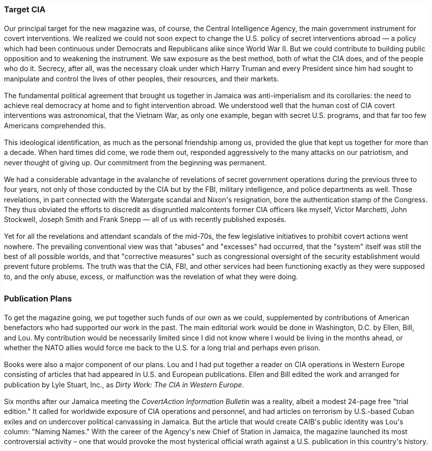 ### Target CIA

Our principal target for the new magazine was, of course, the Central Intelligence Agency, the main government instrument for covert interventions. We realized we could not soon expect to change the U.S. policy of secret interventions abroad — a policy which had been continuous under Democrats and Republicans alike since World War II. But we could contribute to building public opposition and to weakening the instrument. We saw exposure as the best method, both of what the CIA does, and of the people who do it. Secrecy, after all, was the necessary cloak under which Harry Truman and every President since him had sought to manipulate and control the lives of other peoples, their resources, and their markets.

The fundamental political agreement that brought us together in Jamaica was anti-imperialism and its corollaries: the need to achieve real democracy at home and to fight intervention abroad. We understood well that the human cost of CIA covert interventions was astronomical, that the Vietnam War, as only one example, began with secret U.S. programs, and that far too few Americans comprehended this.

This ideological identification, as much as the personal friendship among us, provided the glue that kept us together for more than a decade. When hard times did come, we rode them out, responded aggressively to the many attacks on our patriotism, and never thought of giving up. Our commitment from the beginning was permanent.

We had a considerable advantage in the avalanche of revelations of secret government operations during the previous three to four years, not only of those conducted by the CIA but by the FBI, military intelligence, and police departments as well. Those revelations, in part connected with the Watergate scandal and Nixon's resignation, bore the authentication stamp of the Congress. They thus obviated the efforts to discredit as disgruntled malcontents former CIA officers like myself, Victor Marchetti, John Stockwell, Joseph Smith and Frank Snepp — all of us with recently published exposés.

Yet for all the revelations and attendant scandals of the mid-70s, the few legislative initiatives to prohibit covert actions went nowhere. The prevailing conventional view was that "abuses" and "excesses" had occurred, that the "system" itself was still the best of all possible worlds, and that "corrective measures" such as congressional oversight of the security establishment would prevent future problems. The truth was that the CIA, FBI, and other services had been functioning exactly as they were supposed to, and the only abuse, excess, or malfunction was the revelation of what they were doing.

### Publication Plans

To get the magazine going, we put together such funds of our own as we could, supplemented by contributions of American benefactors who had supported our work in the past. The main editorial work would be done in Washington, D.C. by Ellen, Bill, and Lou. My contribution would be necessarily limited since I did not know where I would be living in the months ahead, or whether the NATO allies would force me back to the U.S. for a long trial and perhaps even prison.

Books were also a major component of our plans. Lou and I had put together a reader on CIA operations in Western Europe consisting of articles that had appeared in U.S. and European publications. Ellen and Bill edited the work and arranged for publication by Lyle Stuart, Inc., as *Dirty Work: The CIA in Western Europe*.

Six months after our Jamaica meeting the *CovertAction Information Bulletin* was a reality, albeit a modest 24-page free "trial edition." It called for worldwide exposure of CIA operations and personnel, and had articles on terrorism by U.S.-based Cuban exiles and on undercover political canvassing in Jamaica. But the article that would create CAIB's public identity was Lou's column: "Naming Names." With the career of the Agency's new Chief of Station in Jamaica, the magazine launched its most controversial activity – one that would provoke the most hysterical official wrath against a U.S. publication in this country's history.
